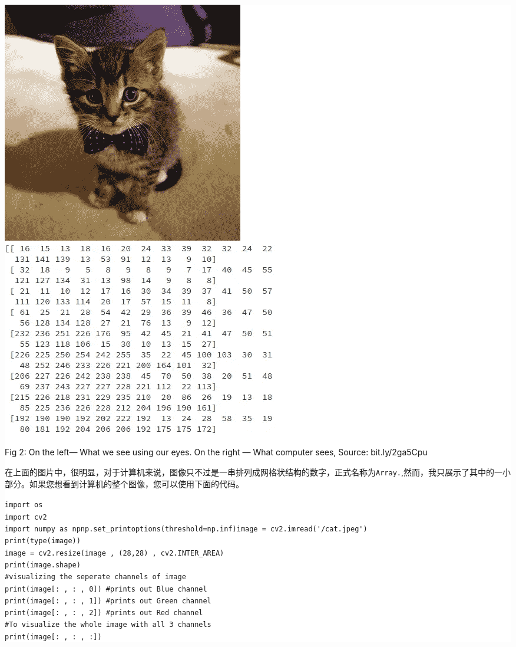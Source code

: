 ![](img/db4e2c3517721dd01a9bb369736542e2.png)![](img/ddc44417be69f033fd7054ed1e4b1c69.png)

Fig 2: On the left— What we see using our eyes. On the right — What computer sees, Source: bit.ly/2ga5Cpu

在上面的图片中，很明显，对于计算机来说，图像只不过是一串排列成网格状结构的数字，正式名称为`Array.`,然而，我只展示了其中的一小部分。如果您想看到计算机的整个图像，您可以使用下面的代码。

```
import os 
import cv2 
import numpy as npnp.set_printoptions(threshold=np.inf)image = cv2.imread('/cat.jpeg')
print(type(image))
image = cv2.resize(image , (28,28) , cv2.INTER_AREA)
print(image.shape)
#visualizing the seperate channels of image
print(image[: , : , 0]) #prints out Blue channel
print(image[: , : , 1]) #prints out Green channel
print(image[: , : , 2]) #prints out Red channel
#To visualize the whole image with all 3 channels
print(image[: , : , :])
```
